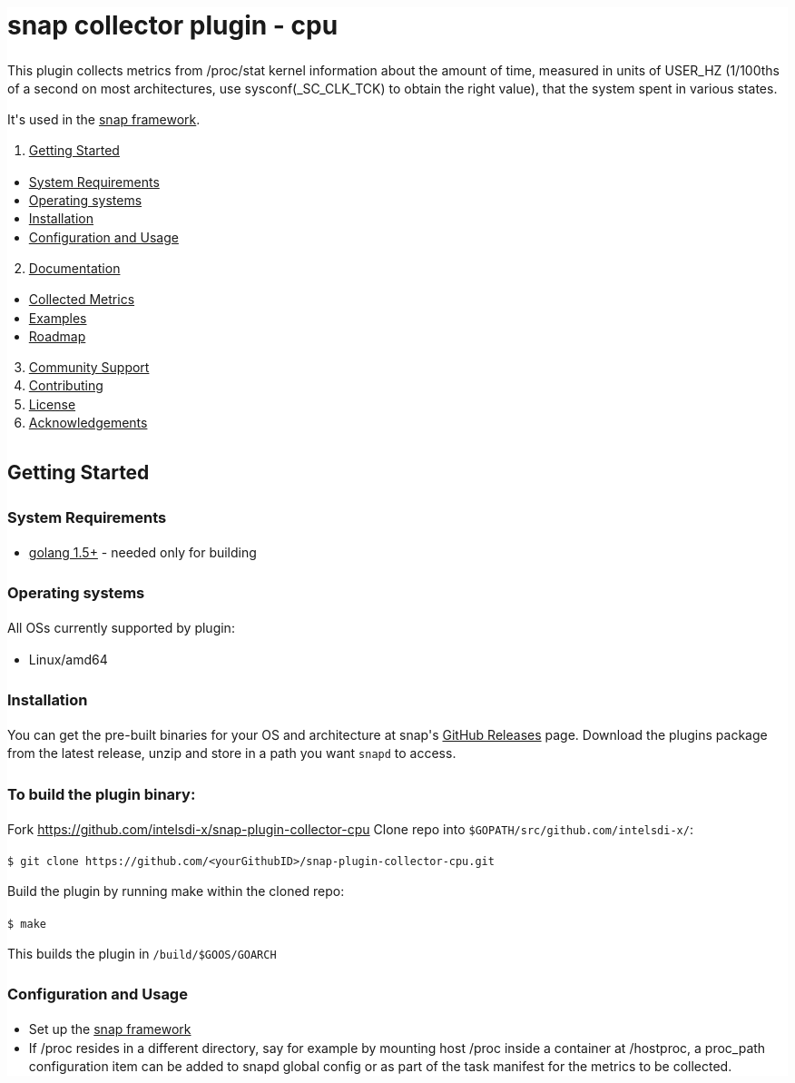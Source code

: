 # snap collector plugin - cpu

This plugin collects metrics from /proc/stat kernel information about the amount of time, 
measured in units of USER_HZ (1/100ths of a second on most architectures, use
sysconf(_SC_CLK_TCK) to obtain the right value), that the system spent in various states. 

It's used in the [snap framework](http://github.com:intelsdi-x/snap).

1. [Getting Started](#getting-started)
  * [System Requirements](#system-requirements)
  * [Operating systems](#operating-systems)
  * [Installation](#installation)
  * [Configuration and Usage](#configuration-and-usage)
2. [Documentation](#documentation)
  * [Collected Metrics](#collected-metrics)
  * [Examples](#examples)
  * [Roadmap](#roadmap)
3. [Community Support](#community-support)
4. [Contributing](#contributing)
5. [License](#license-and-authors)
6. [Acknowledgements](#acknowledgements)

## Getting Started
### System Requirements
* [golang 1.5+](https://golang.org/dl/) - needed only for building

### Operating systems
All OSs currently supported by plugin:
* Linux/amd64

### Installation
You can get the pre-built binaries for your OS and architecture at snap's [GitHub Releases](https://github.com/intelsdi-x/snap/releases) page. Download the plugins package from the latest release, unzip and store in a path you want `snapd` to access.

### To build the plugin binary:
Fork https://github.com/intelsdi-x/snap-plugin-collector-cpu
Clone repo into `$GOPATH/src/github.com/intelsdi-x/`:

```
$ git clone https://github.com/<yourGithubID>/snap-plugin-collector-cpu.git
```

Build the plugin by running make within the cloned repo:
```
$ make
```
This builds the plugin in `/build/$GOOS/GOARCH`

### Configuration and Usage
* Set up the [snap framework](https://github.com/intelsdi-x/snap/blob/master/README.md#getting-started)
* If /proc resides in a different directory, say for example by mounting host /proc inside a container at /hostproc, a proc_path configuration item can be added to snapd global config or as part of the task manifest for the metrics to be collected.
